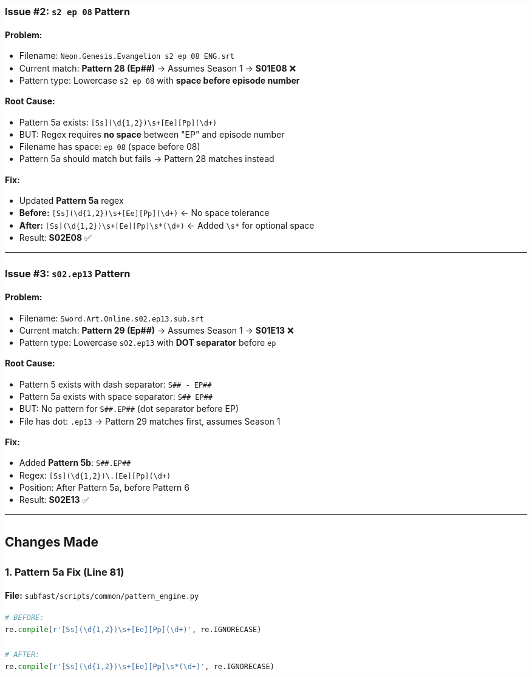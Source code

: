 
### Issue #2: `s2 ep 08` Pattern

**Problem:**
- Filename: `Neon.Genesis.Evangelion s2 ep 08 ENG.srt`
- Current match: **Pattern 28 (Ep##)** → Assumes Season 1 → **S01E08** ❌
- Pattern type: Lowercase `s2 ep 08` with **space before episode number**

**Root Cause:**
- Pattern 5a exists: `[Ss](\d{1,2})\s+[Ee][Pp](\d+)`
- BUT: Regex requires **no space** between "EP" and episode number
- Filename has space: `ep 08` (space before 08)
- Pattern 5a should match but fails → Pattern 28 matches instead

**Fix:**
- Updated **Pattern 5a** regex
- **Before:** `[Ss](\d{1,2})\s+[Ee][Pp](\d+)` ← No space tolerance
- **After:** `[Ss](\d{1,2})\s+[Ee][Pp]\s*(\d+)` ← Added `\s*` for optional space
- Result: **S02E08** ✅

---

### Issue #3: `s02.ep13` Pattern

**Problem:**
- Filename: `Sword.Art.Online.s02.ep13.sub.srt`
- Current match: **Pattern 29 (Ep##)** → Assumes Season 1 → **S01E13** ❌
- Pattern type: Lowercase `s02.ep13` with **DOT separator** before `ep`

**Root Cause:**
- Pattern 5 exists with dash separator: `S## - EP##`
- Pattern 5a exists with space separator: `S## EP##`
- BUT: No pattern for `S##.EP##` (dot separator before EP)
- File has dot: `.ep13` → Pattern 29 matches first, assumes Season 1

**Fix:**
- Added **Pattern 5b**: `S##.EP##`
- Regex: `[Ss](\d{1,2})\.[Ee][Pp](\d+)`
- Position: After Pattern 5a, before Pattern 6
- Result: **S02E13** ✅

---

## Changes Made

### 1. Pattern 5a Fix (Line 81)
**File:** `subfast/scripts/common/pattern_engine.py`

```python
# BEFORE:
re.compile(r'[Ss](\d{1,2})\s+[Ee][Pp](\d+)', re.IGNORECASE)

# AFTER:
re.compile(r'[Ss](\d{1,2})\s+[Ee][Pp]\s*(\d+)', re.IGNORECASE)
```
